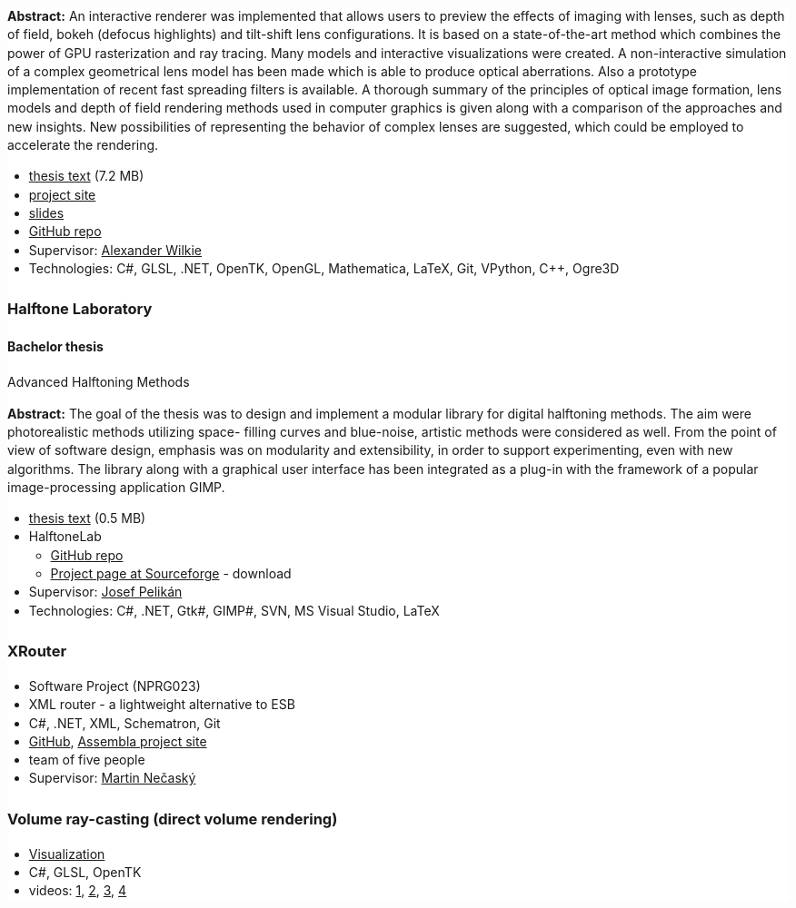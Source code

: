 **Abstract:** An interactive renderer was implemented that allows users to preview the effects of imaging with lenses, such as depth of field, bokeh (defocus highlights) and tilt-shift lens configurations. It is based on a state-of-the-art method which combines the power of GPU rasterization and ray tracing. Many models and interactive visualizations were created. A non-interactive simulation of a complex geometrical lens model has been made which is able to produce optical aberrations. Also a prototype implementation of recent fast spreading filters is available. A thorough summary of the principles of optical image formation, lens models and depth of field rendering methods used in computer graphics is given along with a comparison of the approaches and new insights. New possibilities of representing the behavior of complex lenses are suggested, which could be employed to accelerate the rendering.

- [thesis text](https://www.dropbox.com/sh/6rkoubtpoc1fsje/bZJdaelwjz/mff-uk/interactive-preview-renderer-for-complex-camera-models_zamecnik_thesis_2011.pdf) (7.2 MB)
- [project site](https://bzamecnik.github.io/bokehlab/)
- [slides](https://www.dropbox.com/sh/6rkoubtpoc1fsje/7UGduv0iBO/mff-uk/bokehlab_defence_slides_2011.pdf)
- [GitHub repo](https://github.com/bzamecnik/bokehlab)
- Supervisor: [Alexander Wilkie](http://cgg.mff.cuni.cz/~wilkie/Website/Home.html)
- Technologies: C#, GLSL, .NET, OpenTK, OpenGL, Mathematica, LaTeX, Git, VPython, C++, Ogre3D

### Halftone Laboratory

#### Bachelor thesis

Advanced Halftoning Methods

**Abstract:** The goal of the thesis was to design and implement a modular library for digital halftoning methods. The aim were photorealistic methods utilizing space- filling curves and blue-noise, artistic methods were considered as well. From the point of view of software design, emphasis was on modularity and extensibility, in order to support experimenting, even with new algorithms. The library along with a graphical user interface has been integrated as a plug-in with the framework of a popular image-processing application GIMP.

- [thesis text](https://www.dropbox.com/sh/6rkoubtpoc1fsje/MnN9pEKw7r/mff-uk/advanced-halftoning-methods_zamecnik_thesis_2009.pdf) (0.5 MB)
- HalftoneLab
	- [GitHub repo](https://github.com/bzamecnik/HalftoneLab)
	- [Project page at Sourceforge](http://sourceforge.net/projects/halftonelab/) - download
- Supervisor: [Josef Pelikán](http://cgg.mff.cuni.cz/~pepca/)
- Technologies: C#, .NET, Gtk#, GIMP#, SVN, MS Visual Studio, LaTeX

### XRouter

- Software Project (NPRG023)
- XML router - a lightweight alternative to ESB
- C#, .NET, XML, Schematron, Git
- [GitHub](https://github.com/bzamecnik/XRouter), [Assembla project site](https://www.assembla.com/spaces/xrouter)
- team of five people
- Supervisor: [Martin Nečaský](http://www.ksi.mff.cuni.cz/~necasky/)

### Volume ray-casting (direct volume rendering)
- [Visualization](http://cgg.mff.cuni.cz/~pepca/lectures/npgr023.slides.html)
- C#, GLSL, OpenTK
- videos: <a href="https://www.youtube.com/watch?v=5Bh_MbuE0Vg" >1</a>, <a href="https://www.youtube.com/watch?v=jmqdXLrIwdg">2</a>, <a href="https://www.youtube.com/watch?v=Y_5kX_dId1M">3</a>, <a href="https://www.youtube.com/watch?v=xRUeFwkcScM" >4</a>
